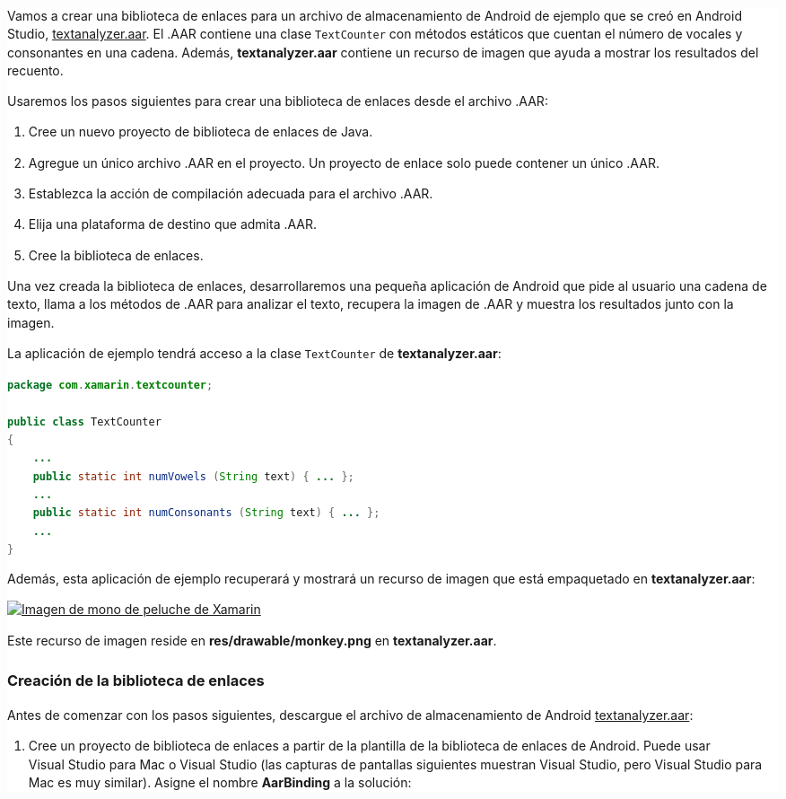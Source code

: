 Vamos a crear una biblioteca de enlaces para un archivo de almacenamiento de Android de ejemplo que se creó en Android Studio, [textanalyzer.aar](https://github.com/xamarin/monodroid-samples/blob/master/JavaIntegration/AarBinding/Resources/textanalyzer.aar?raw=true). El .AAR contiene una clase `TextCounter` con métodos estáticos que cuentan el número de vocales y consonantes en una cadena. Además, **textanalyzer.aar** contiene un recurso de imagen que ayuda a mostrar los resultados del recuento.

Usaremos los pasos siguientes para crear una biblioteca de enlaces desde el archivo .AAR:

1. Cree un nuevo proyecto de biblioteca de enlaces de Java.

2. Agregue un único archivo .AAR en el proyecto. Un proyecto de enlace solo puede contener un único .AAR.

3. Establezca la acción de compilación adecuada para el archivo .AAR.

4. Elija una plataforma de destino que admita .AAR.

5. Cree la biblioteca de enlaces.

Una vez creada la biblioteca de enlaces, desarrollaremos una pequeña aplicación de Android que pide al usuario una cadena de texto, llama a los métodos de .AAR para analizar el texto, recupera la imagen de .AAR y muestra los resultados junto con la imagen.

La aplicación de ejemplo tendrá acceso a la clase `TextCounter` de **textanalyzer.aar**:

```java
package com.xamarin.textcounter;

public class TextCounter
{
    ...
    public static int numVowels (String text) { ... };
    ...
    public static int numConsonants (String text) { ... };
    ...
}
```

Además, esta aplicación de ejemplo recuperará y mostrará un recurso de imagen que está empaquetado en **textanalyzer.aar**:

[![Imagen de mono de peluche de Xamarin](binding-an-aar-images/00-monkey-sml.png)](binding-an-aar-images/00-monkey.png#lightbox)

Este recurso de imagen reside en **res/drawable/monkey.png** en **textanalyzer.aar**.

### <a name="creating-the-bindings-library"></a>Creación de la biblioteca de enlaces

Antes de comenzar con los pasos siguientes, descargue el archivo de almacenamiento de Android [textanalyzer.aar](https://github.com/xamarin/monodroid-samples/blob/master/JavaIntegration/AarBinding/Resources/textanalyzer.aar?raw=true):

1. Cree un proyecto de biblioteca de enlaces a partir de la plantilla de la biblioteca de enlaces de Android. Puede usar Visual Studio para Mac o Visual Studio (las capturas de pantallas siguientes muestran Visual Studio, pero Visual Studio para Mac es muy similar). Asigne el nombre **AarBinding** a la solución:
